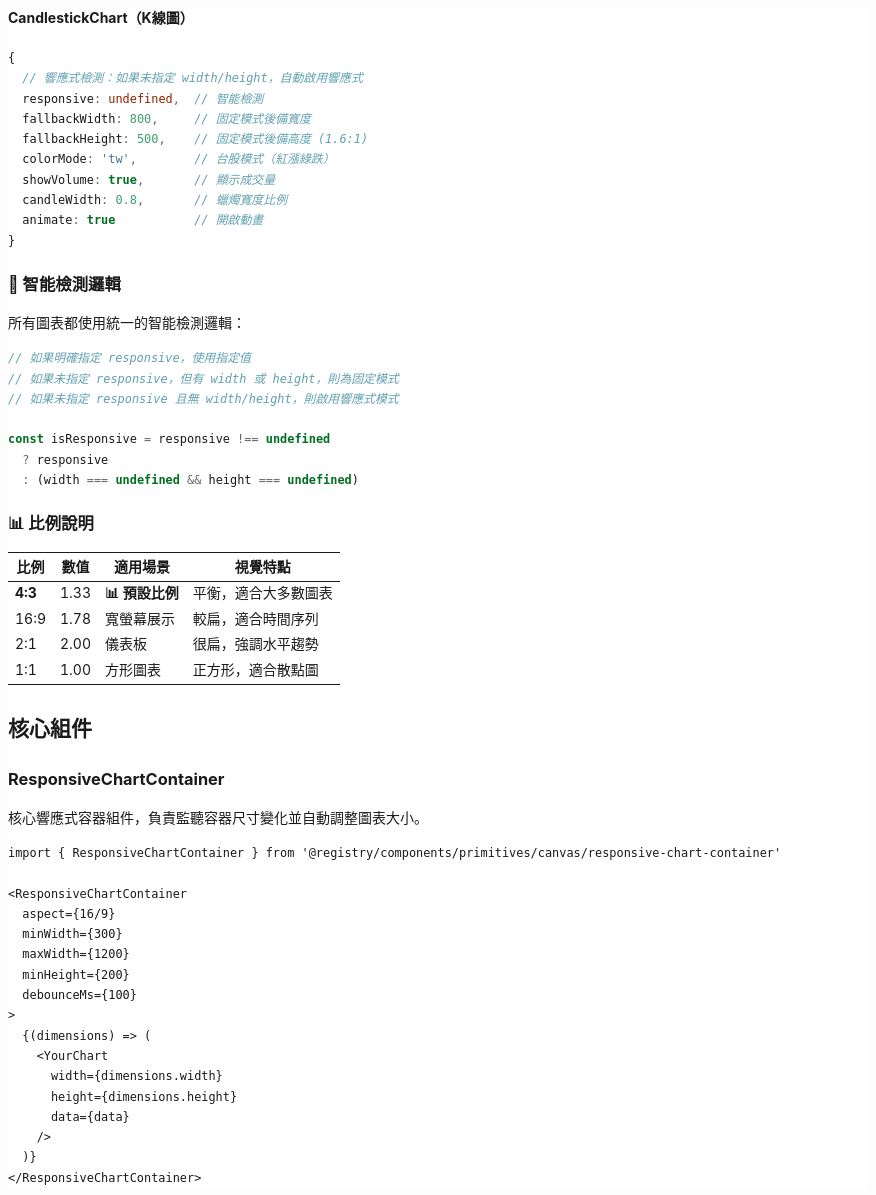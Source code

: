 #### CandlestickChart（K線圖）
```typescript
{
  // 響應式檢測：如果未指定 width/height，自動啟用響應式
  responsive: undefined,  // 智能檢測
  fallbackWidth: 800,     // 固定模式後備寬度
  fallbackHeight: 500,    // 固定模式後備高度 (1.6:1)
  colorMode: 'tw',        // 台股模式（紅漲綠跌）
  showVolume: true,       // 顯示成交量
  candleWidth: 0.8,       // 蠟燭寬度比例
  animate: true           // 開啟動畫
}
```

### 🎯 智能檢測邏輯

所有圖表都使用統一的智能檢測邏輯：

```typescript
// 如果明確指定 responsive，使用指定值
// 如果未指定 responsive，但有 width 或 height，則為固定模式
// 如果未指定 responsive 且無 width/height，則啟用響應式模式

const isResponsive = responsive !== undefined 
  ? responsive 
  : (width === undefined && height === undefined)
```

### 📊 比例說明

| 比例 | 數值 | 適用場景 | 視覺特點 |
|------|------|----------|----------|
| **4:3** | 1.33 | **📊 預設比例** | 平衡，適合大多數圖表 |
| 16:9 | 1.78 | 寬螢幕展示 | 較扁，適合時間序列 |
| 2:1 | 2.00 | 儀表板 | 很扁，強調水平趨勢 |
| 1:1 | 1.00 | 方形圖表 | 正方形，適合散點圖 |

## 核心組件

### ResponsiveChartContainer

核心響應式容器組件，負責監聽容器尺寸變化並自動調整圖表大小。

```tsx
import { ResponsiveChartContainer } from '@registry/components/primitives/canvas/responsive-chart-container'

<ResponsiveChartContainer
  aspect={16/9}
  minWidth={300}
  maxWidth={1200}
  minHeight={200}
  debounceMs={100}
>
  {(dimensions) => (
    <YourChart 
      width={dimensions.width} 
      height={dimensions.height} 
      data={data} 
    />
  )}
</ResponsiveChartContainer>
```
